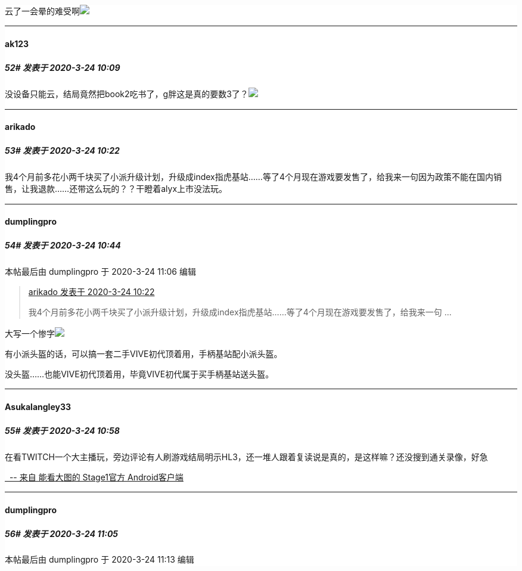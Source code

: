 
云了一会晕的难受啊<img src="https://static.saraba1st.com/image/smiley/face2017/125.png" referrerpolicy="no-referrer">


-----

####  ak123  
##### 52#       发表于 2020-3-24 10:09


没设备只能云，结局竟然把book2吃书了，g胖这是真的要数3了？<img src="https://static.saraba1st.com/image/smiley/face2017/067.png" referrerpolicy="no-referrer">


-----

####  arikado  
##### 53#       发表于 2020-3-24 10:22


我4个月前多花小两千块买了小派升级计划，升级成index指虎基站……等了4个月现在游戏要发售了，给我来一句因为政策不能在国内销售，让我退款……还带这么玩的？？干瞪着alyx上市没法玩。


-----

####  dumplingpro  
##### 54#       发表于 2020-3-24 10:44


 本帖最后由 dumplingpro 于 2020-3-24 11:06 编辑 
<blockquote><a href="httphttps://bbs.saraba1st.com/2b/forum.php?mod=redirect&amp;goto=findpost&amp;pid=46853166&amp;ptid=1920526" target="_blank">arikado 发表于 2020-3-24 10:22</a>

我4个月前多花小两千块买了小派升级计划，升级成index指虎基站……等了4个月现在游戏要发售了，给我来一句 ...</blockquote>
大写一个惨字<img src="https://static.saraba1st.com/image/smiley/face2017/137.gif" referrerpolicy="no-referrer">

有小派头盔的话，可以搞一套二手VIVE初代顶着用，手柄基站配小派头盔。


没头盔……也能VIVE初代顶着用，毕竟VIVE初代属于买手柄基站送头盔。


-----

####  Asukalangley33  
##### 55#       发表于 2020-3-24 10:58


在看TWITCH一个大主播玩，旁边评论有人刷游戏结局明示HL3，还一堆人跟着复读说是真的，是这样嘛？还没搜到通关录像，好急

[  -- 来自 能看大图的 Stage1官方 Android客户端](https://www.coolapk.com/apk/140634)


-----

####  dumplingpro  
##### 56#       发表于 2020-3-24 11:05


 本帖最后由 dumplingpro 于 2020-3-24 11:13 编辑 
